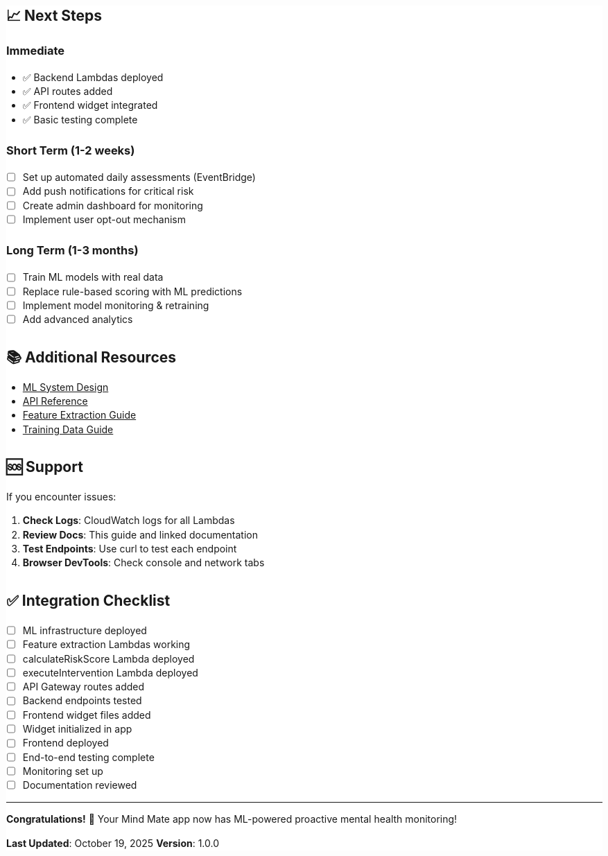 ## 📈 Next Steps

### Immediate
- ✅ Backend Lambdas deployed
- ✅ API routes added
- ✅ Frontend widget integrated
- ✅ Basic testing complete

### Short Term (1-2 weeks)
- [ ] Set up automated daily assessments (EventBridge)
- [ ] Add push notifications for critical risk
- [ ] Create admin dashboard for monitoring
- [ ] Implement user opt-out mechanism

### Long Term (1-3 months)
- [ ] Train ML models with real data
- [ ] Replace rule-based scoring with ML predictions
- [ ] Implement model monitoring & retraining
- [ ] Add advanced analytics

## 📚 Additional Resources

- [ML System Design](docs/ML_INTEGRATION_COMPLETE.md)
- [API Reference](docs/API_REFERENCE.md)
- [Feature Extraction Guide](docs/ML_SETUP_GUIDE.md)
- [Training Data Guide](docs/TRAINING_DATA_GUIDE.md)

## 🆘 Support

If you encounter issues:

1. **Check Logs**: CloudWatch logs for all Lambdas
2. **Review Docs**: This guide and linked documentation
3. **Test Endpoints**: Use curl to test each endpoint
4. **Browser DevTools**: Check console and network tabs

## ✅ Integration Checklist

- [ ] ML infrastructure deployed
- [ ] Feature extraction Lambdas working
- [ ] calculateRiskScore Lambda deployed
- [ ] executeIntervention Lambda deployed
- [ ] API Gateway routes added
- [ ] Backend endpoints tested
- [ ] Frontend widget files added
- [ ] Widget initialized in app
- [ ] Frontend deployed
- [ ] End-to-end testing complete
- [ ] Monitoring set up
- [ ] Documentation reviewed

---

**Congratulations!** 🎉 Your Mind Mate app now has ML-powered proactive mental health monitoring!

**Last Updated**: October 19, 2025
**Version**: 1.0.0
